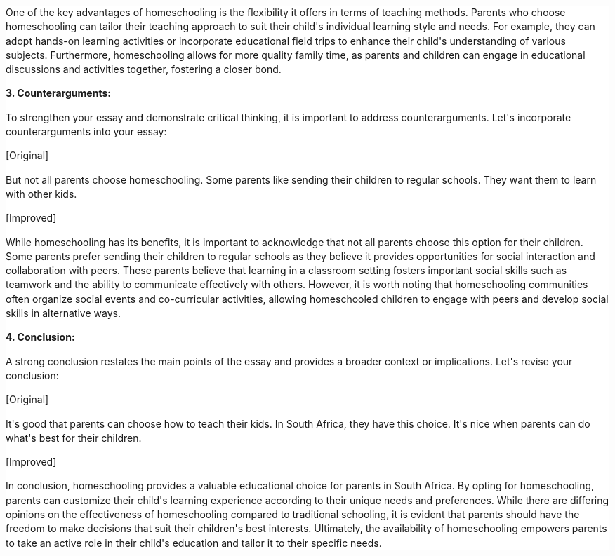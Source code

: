 One of the key advantages of homeschooling is the flexibility it offers in terms of teaching methods. Parents who choose homeschooling can tailor their teaching approach to suit their child's individual learning style and needs. For example, they can adopt hands-on learning activities or incorporate educational field trips to enhance their child's understanding of various subjects. Furthermore, homeschooling allows for more quality family time, as parents and children can engage in educational discussions and activities together, fostering a closer bond.



**3. Counterarguments:**



To strengthen your essay and demonstrate critical thinking, it is important to address counterarguments. Let's incorporate counterarguments into your essay:



[Original]

But not all parents choose homeschooling. Some parents like sending their children to regular schools. They want them to learn with other kids.



[Improved]

While homeschooling has its benefits, it is important to acknowledge that not all parents choose this option for their children. Some parents prefer sending their children to regular schools as they believe it provides opportunities for social interaction and collaboration with peers. These parents believe that learning in a classroom setting fosters important social skills such as teamwork and the ability to communicate effectively with others. However, it is worth noting that homeschooling communities often organize social events and co-curricular activities, allowing homeschooled children to engage with peers and develop social skills in alternative ways.



**4. Conclusion:**



A strong conclusion restates the main points of the essay and provides a broader context or implications. Let's revise your conclusion:



[Original]

It's good that parents can choose how to teach their kids. In South Africa, they have this choice. It's nice when parents can do what's best for their children.



[Improved]

In conclusion, homeschooling provides a valuable educational choice for parents in South Africa. By opting for homeschooling, parents can customize their child's learning experience according to their unique needs and preferences. While there are differing opinions on the effectiveness of homeschooling compared to traditional schooling, it is evident that parents should have the freedom to make decisions that suit their children's best interests. Ultimately, the availability of homeschooling empowers parents to take an active role in their child's education and tailor it to their specific needs.


